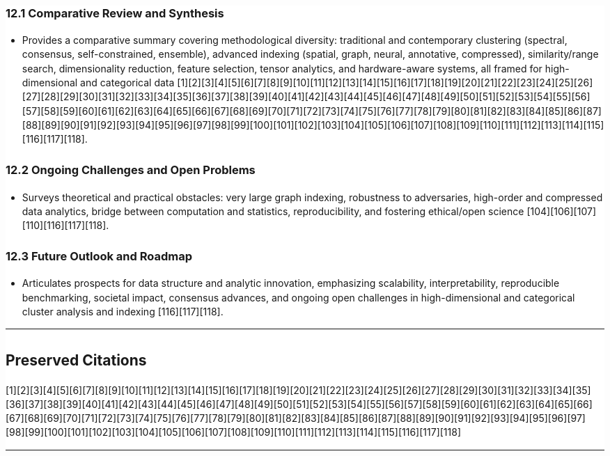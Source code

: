 ### 12.1 Comparative Review and Synthesis
- Provides a comparative summary covering methodological diversity: traditional and contemporary clustering (spectral, consensus, self-constrained, ensemble), advanced indexing (spatial, graph, neural, annotative, compressed), similarity/range search, dimensionality reduction, feature selection, tensor analytics, and hardware-aware systems, all framed for high-dimensional and categorical data [1][2][3][4][5][6][7][8][9][10][11][12][13][14][15][16][17][18][19][20][21][22][23][24][25][26][27][28][29][30][31][32][33][34][35][36][37][38][39][40][41][42][43][44][45][46][47][48][49][50][51][52][53][54][55][56][57][58][59][60][61][62][63][64][65][66][67][68][69][70][71][72][73][74][75][76][77][78][79][80][81][82][83][84][85][86][87][88][89][90][91][92][93][94][95][96][97][98][99][100][101][102][103][104][105][106][107][108][109][110][111][112][113][114][115][116][117][118].

### 12.2 Ongoing Challenges and Open Problems
- Surveys theoretical and practical obstacles: very large graph indexing, robustness to adversaries, high-order and compressed data analytics, bridge between computation and statistics, reproducibility, and fostering ethical/open science [104][106][107][110][116][117][118].

### 12.3 Future Outlook and Roadmap
- Articulates prospects for data structure and analytic innovation, emphasizing scalability, interpretability, reproducible benchmarking, societal impact, consensus advances, and ongoing open challenges in high-dimensional and categorical cluster analysis and indexing [116][117][118].

---

## Preserved Citations

[1][2][3][4][5][6][7][8][9][10][11][12][13][14][15][16][17][18][19][20][21][22][23][24][25][26][27][28][29][30][31][32][33][34][35][36][37][38][39][40][41][42][43][44][45][46][47][48][49][50][51][52][53][54][55][56][57][58][59][60][61][62][63][64][65][66][67][68][69][70][71][72][73][74][75][76][77][78][79][80][81][82][83][84][85][86][87][88][89][90][91][92][93][94][95][96][97][98][99][100][101][102][103][104][105][106][107][108][109][110][111][112][113][114][115][116][117][118]

---